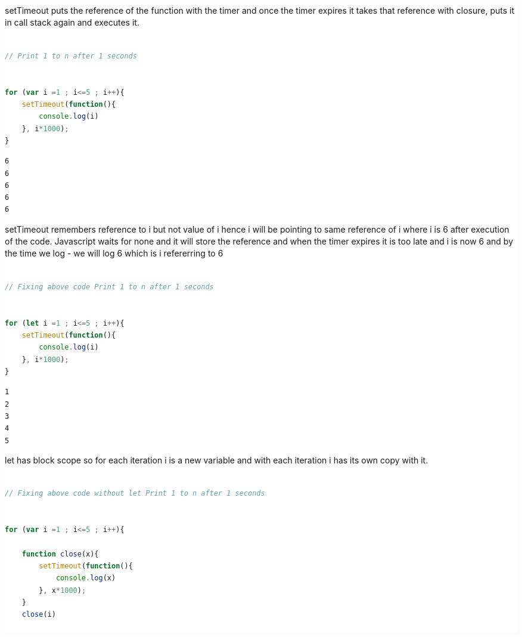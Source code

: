 setTimeout puts the reference of the function with the timer and once the timer expires it takes that reference with closure, puts it in call stack again and executes it.

```js

// Print 1 to n after 1 seconds


for (var i =1 ; i<=5 ; i++){
    setTimeout(function(){
        console.log(i)
    }, i*1000);
}

```

```
6
6
6
6
6
```


setTimeout remembers reference to i but not value of i hence i will be pointing to same reference of i where i is 6 after execution of the code. Javascript waits for none and it will store the reference and when the timer expires it is too late and i is now 6 and by the time we log - we will log 6 which is i refererring to 6

```js

// Fixing above code Print 1 to n after 1 seconds


for (let i =1 ; i<=5 ; i++){
    setTimeout(function(){
        console.log(i)
    }, i*1000);
}

```

```
1
2
3
4
5
```

let has block scope so for each iteration i is a new variable and with each iteration i has its own copy with it.



```js

// Fixing above code without let Print 1 to n after 1 seconds


for (var i =1 ; i<=5 ; i++){

    function close(x){
        setTimeout(function(){
            console.log(x)
        }, x*1000);
    }
    close(i)
   
```